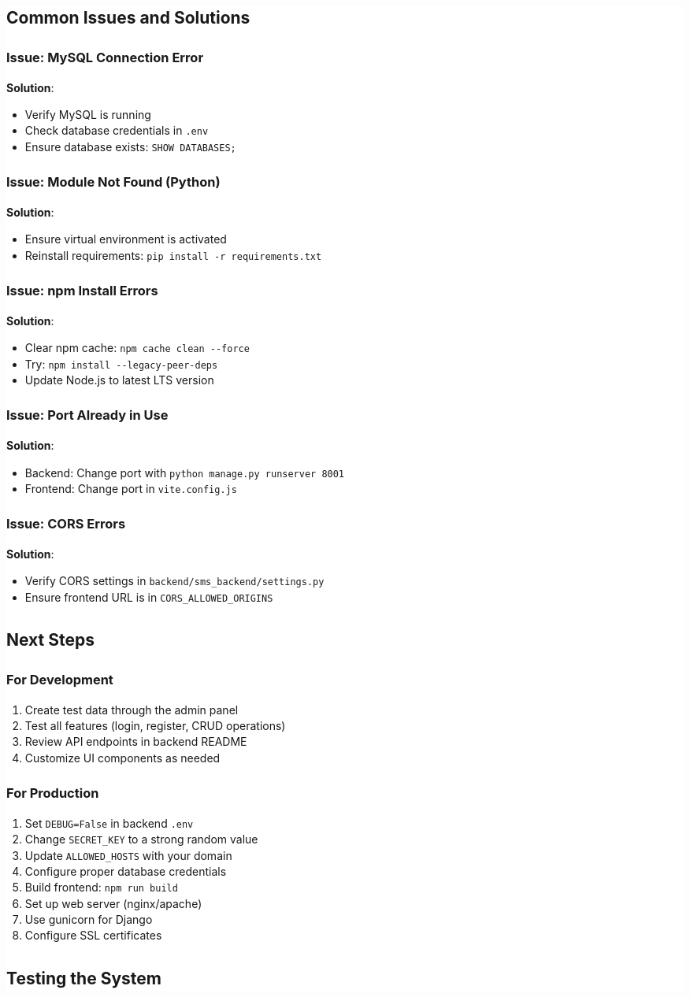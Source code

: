 ## Common Issues and Solutions

### Issue: MySQL Connection Error
**Solution**: 
- Verify MySQL is running
- Check database credentials in `.env`
- Ensure database exists: `SHOW DATABASES;`

### Issue: Module Not Found (Python)
**Solution**: 
- Ensure virtual environment is activated
- Reinstall requirements: `pip install -r requirements.txt`

### Issue: npm Install Errors
**Solution**:
- Clear npm cache: `npm cache clean --force`
- Try: `npm install --legacy-peer-deps`
- Update Node.js to latest LTS version

### Issue: Port Already in Use
**Solution**:
- Backend: Change port with `python manage.py runserver 8001`
- Frontend: Change port in `vite.config.js`

### Issue: CORS Errors
**Solution**:
- Verify CORS settings in `backend/sms_backend/settings.py`
- Ensure frontend URL is in `CORS_ALLOWED_ORIGINS`

## Next Steps

### For Development
1. Create test data through the admin panel
2. Test all features (login, register, CRUD operations)
3. Review API endpoints in backend README
4. Customize UI components as needed

### For Production
1. Set `DEBUG=False` in backend `.env`
2. Change `SECRET_KEY` to a strong random value
3. Update `ALLOWED_HOSTS` with your domain
4. Configure proper database credentials
5. Build frontend: `npm run build`
6. Set up web server (nginx/apache)
7. Use gunicorn for Django
8. Configure SSL certificates

## Testing the System
